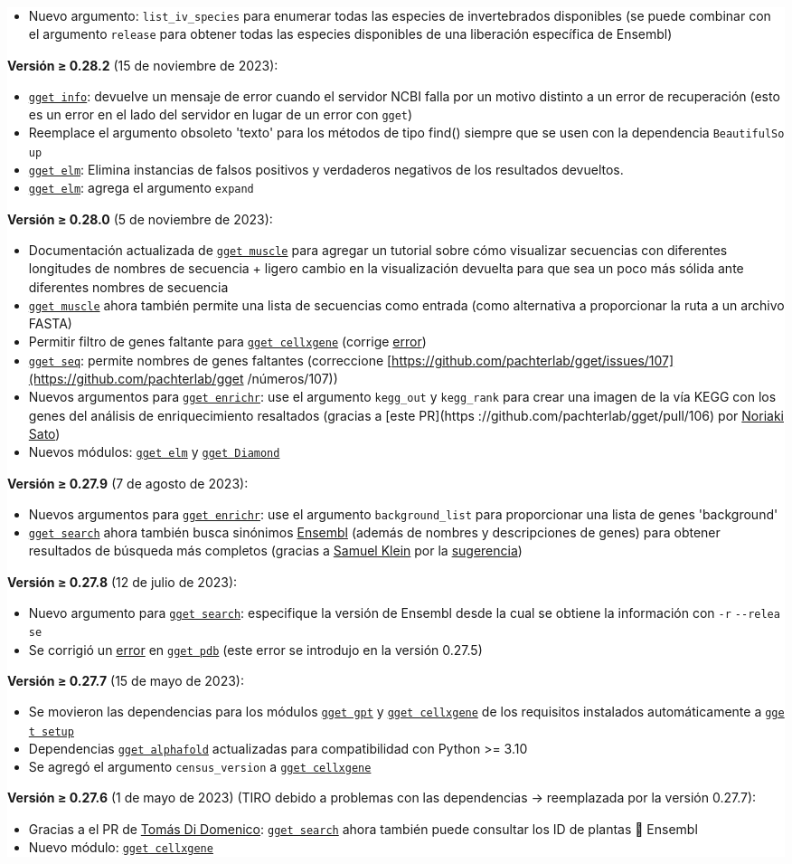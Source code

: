   - Nuevo argumento: `list_iv_species` para enumerar todas las especies de invertebrados disponibles (se puede combinar con el argumento `release` para obtener todas las especies disponibles de una liberación específica de Ensembl)
    
**Versión ≥ 0.28.2** (15 de noviembre de 2023):
- [`gget info`](./info.md): devuelve un mensaje de error cuando el servidor NCBI falla por un motivo distinto a un error de recuperación (esto es un error en el lado del servidor en lugar de un error con `gget`)
- Reemplace el argumento obsoleto 'texto' para los métodos de tipo find() siempre que se usen con la dependencia `BeautifulSoup`
- [`gget elm`](elm.md): Elimina instancias de falsos positivos y verdaderos negativos de los resultados devueltos.
- [`gget elm`](elm.md): agrega el argumento `expand`
  
**Versión ≥ 0.28.0** (5 de noviembre de 2023):
- Documentación actualizada de [`gget muscle`](./muscle.md) para agregar un tutorial sobre cómo visualizar secuencias con diferentes longitudes de nombres de secuencia + ligero cambio en la visualización devuelta para que sea un poco más sólida ante diferentes nombres de secuencia  
- [`gget muscle`](./muscle.md) ahora también permite una lista de secuencias como entrada (como alternativa a proporcionar la ruta a un archivo FASTA)
- Permitir filtro de genes faltante para [`gget cellxgene`](cellxgene.md) (corrige [error](https://github.com/pachterlab/gget/issues/110))
- [`gget seq`](./seq.md): permite nombres de genes faltantes (correccione [https://github.com/pachterlab/gget/issues/107](https://github.com/pachterlab/gget /números/107))  
- Nuevos argumentos para [`gget enrichr`](enrichr.md): use el argumento `kegg_out` y `kegg_rank` para crear una imagen de la vía KEGG con los genes del análisis de enriquecimiento resaltados (gracias a [este PR](https ://github.com/pachterlab/gget/pull/106) por [Noriaki Sato](https://github.com/noriakis))  
- Nuevos módulos: [`gget elm`](elm.md) y [`gget Diamond`](diamond.md)
  
**Versión ≥ 0.27.9** (7 de agosto de 2023):
- Nuevos argumentos para [`gget enrichr`](enrichr.md): use el argumento `background_list` para proporcionar una lista de genes 'background'
- [`gget search`](search.md) ahora también busca sinónimos [Ensembl](https://ensembl.org/) (además de nombres y descripciones de genes) para obtener resultados de búsqueda más completos (gracias a [Samuel Klein](https://github.com/KleinSamuel) por la [sugerencia](https://github.com/pachterlab/gget/issu90))
  
**Versión ≥ 0.27.8** (12 de julio de 2023):
- Nuevo argumento para [`gget search`](search.md): especifique la versión de Ensembl desde la cual se obtiene la información con `-r` `--release`
- Se corrigió un [error](https://github.com/pachterlab/gget/issu91) en [`gget pdb`](pdb.md) (este error se introdujo en la versión 0.27.5)

**Versión ≥ 0.27.7** (15 de mayo de 2023):
- Se movieron las dependencias para los módulos [`gget gpt`](gpt.md) y [`gget cellxgene`](cellxgene.md) de los requisitos instalados automáticamente a [`gget setup`](setup.md)
- Dependencias [`gget alphafold`](alphafold.md) actualizadas para compatibilidad con Python >= 3.10
- Se agregó el argumento `census_version` a [`gget cellxgene`](cellxgene.md)

**Versión ≥ 0.27.6** (1 de mayo de 2023) (TIRO debido a problemas con las dependencias -> reemplazada por la versión 0.27.7):  
- Gracias a el PR de [Tomás Di Domenico](https://github.com/tdido): [`gget search`](search.md) ahora también puede consultar los ID de plantas 🌱 Ensembl  
- Nuevo módulo: [`gget cellxgene`](cellxgene.md)
